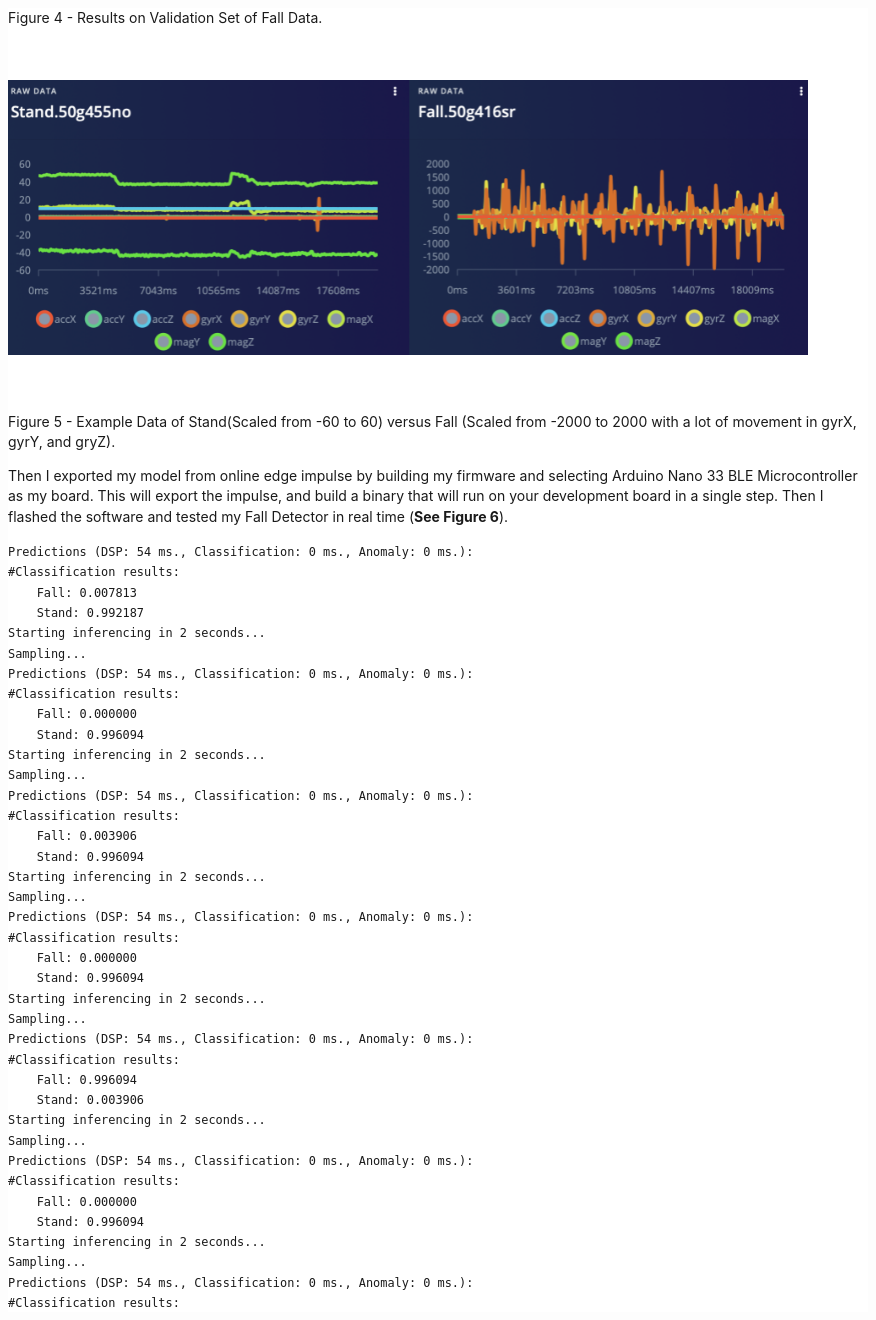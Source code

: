Figure 4 - Results on Validation Set of Fall Data.

<img src="Stand-versus-Fall.png" alt="Figure 5 - Stand(Right) versus Fall(Left) Data (Scaled Differently)" width="800" height="350">

Figure 5 - Example Data of Stand(Scaled from -60 to 60)  versus Fall (Scaled from -2000 to 2000 with a lot of movement in gyrX, gyrY, and gryZ).

  Then I exported my model from online edge impulse by building my firmware and selecting Arduino Nano 33 BLE Microcontroller as my board. This will export the impulse, and build a binary that will run on your development board in a single step. Then I flashed the software and tested my Fall Detector in real time (**See Figure 6**).
```
Predictions (DSP: 54 ms., Classification: 0 ms., Anomaly: 0 ms.): 
#Classification results:
    Fall: 0.007813
    Stand: 0.992187
Starting inferencing in 2 seconds...
Sampling...
Predictions (DSP: 54 ms., Classification: 0 ms., Anomaly: 0 ms.): 
#Classification results:
    Fall: 0.000000
    Stand: 0.996094
Starting inferencing in 2 seconds...
Sampling...
Predictions (DSP: 54 ms., Classification: 0 ms., Anomaly: 0 ms.): 
#Classification results:
    Fall: 0.003906
    Stand: 0.996094
Starting inferencing in 2 seconds...
Sampling...
Predictions (DSP: 54 ms., Classification: 0 ms., Anomaly: 0 ms.): 
#Classification results:
    Fall: 0.000000
    Stand: 0.996094
Starting inferencing in 2 seconds...
Sampling...
Predictions (DSP: 54 ms., Classification: 0 ms., Anomaly: 0 ms.): 
#Classification results:
    Fall: 0.996094
    Stand: 0.003906
Starting inferencing in 2 seconds...
Sampling...
Predictions (DSP: 54 ms., Classification: 0 ms., Anomaly: 0 ms.): 
#Classification results:
    Fall: 0.000000
    Stand: 0.996094
Starting inferencing in 2 seconds...
Sampling...
Predictions (DSP: 54 ms., Classification: 0 ms., Anomaly: 0 ms.): 
#Classification results:
```